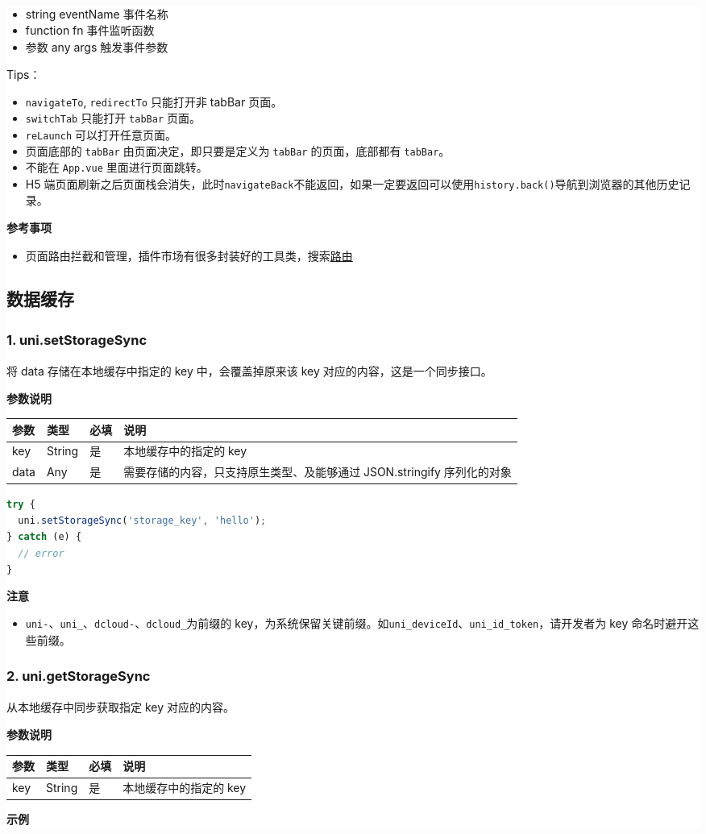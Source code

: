 - string eventName 事件名称
- function fn 事件监听函数
- 参数 any args 触发事件参数

Tips：

- `navigateTo`, `redirectTo` 只能打开非 tabBar 页面。
- `switchTab` 只能打开 `tabBar` 页面。
- `reLaunch` 可以打开任意页面。
- 页面底部的 `tabBar` 由页面决定，即只要是定义为 `tabBar` 的页面，底部都有 `tabBar`。
- 不能在 `App.vue` 里面进行页面跳转。
- H5 端页面刷新之后页面栈会消失，此时`navigateBack`不能返回，如果一定要返回可以使用`history.back()`导航到浏览器的其他历史记录。

**参考事项**

- 页面路由拦截和管理，插件市场有很多封装好的工具类，搜索[路由](https://ext.dcloud.net.cn/search?q=路由)

## 数据缓存

### 1. uni.setStorageSync

将 data 存储在本地缓存中指定的 key 中，会覆盖掉原来该 key 对应的内容，这是一个同步接口。

**参数说明**

| 参数 | 类型   | 必填 | 说明                                                                   |
| :--- | :----- | :--- | :--------------------------------------------------------------------- |
| key  | String | 是   | 本地缓存中的指定的 key                                                 |
| data | Any    | 是   | 需要存储的内容，只支持原生类型、及能够通过 JSON.stringify 序列化的对象 |

```javascript
try {
  uni.setStorageSync('storage_key', 'hello');
} catch (e) {
  // error
}
```

**注意**

- `uni-`、`uni_`、`dcloud-`、`dcloud_`为前缀的 key，为系统保留关键前缀。如`uni_deviceId`、`uni_id_token`，请开发者为 key 命名时避开这些前缀。

### 2. uni.getStorageSync

从本地缓存中同步获取指定 key 对应的内容。

**参数说明**

| 参数 | 类型   | 必填 | 说明                   |
| :--- | :----- | :--- | :--------------------- |
| key  | String | 是   | 本地缓存中的指定的 key |

**示例**
